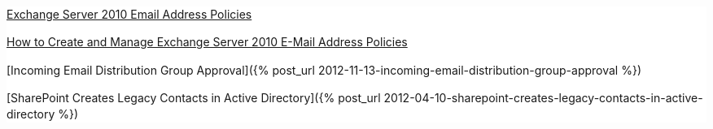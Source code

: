 [Exchange Server 2010 Email Address Policies](http://exchangeserverpro.com/exchange-server-2010-email-address-policies)

[How to Create and Manage Exchange Server 2010 E-Mail Address Policies](http://answers.oreilly.com/topic/1240-how-to-create-and-manage-exchange-server-2010-e-mail-address-policies/)

[Incoming Email Distribution Group Approval]({% post_url 2012-11-13-incoming-email-distribution-group-approval %})

[SharePoint Creates Legacy Contacts in Active Directory]({% post_url 2012-04-10-sharepoint-creates-legacy-contacts-in-active-directory %})
